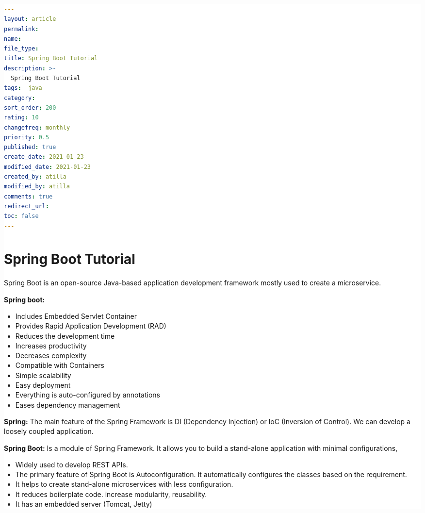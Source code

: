 ```yaml
---
layout: article
permalink: 
name: 
file_type: 
title: Spring Boot Tutorial
description: >-
  Spring Boot Tutorial
tags:  java
category:  
sort_order: 200
rating: 10
changefreq: monthly
priority: 0.5
published: true
create_date: 2021-01-23
modified_date: 2021-01-23
created_by: atilla
modified_by: atilla
comments: true
redirect_url: 
toc: false
---
```


# Spring Boot Tutorial


Spring Boot is an open-source Java-based application development framework mostly used to create a microservice.

**Spring boot:** 

- Includes Embedded Servlet Container
- Provides Rapid Application Development (RAD)
- Reduces the development time
- Increases productivity
- Decreases complexity
- Compatible with Containers
- Simple scalability
- Easy deployment
- Everything is auto-configured by annotations
- Eases dependency management

**Spring:**  The main feature of the Spring Framework is DI (Dependency Injection) or IoC (Inversion of Control). We can develop a loosely coupled application. 

**Spring Boot:** Is a module of Spring Framework. It allows you to build a stand-alone application with minimal configurations, 

- Widely used to develop REST APIs.
- The primary feature of Spring Boot is Autoconfiguration. It automatically configures the classes based on the requirement.
- It helps to create stand-alone microservices with less configuration.
- It reduces boilerplate code. increase modularity, reusability.
- It has an embedded server (Tomcat, Jetty)
